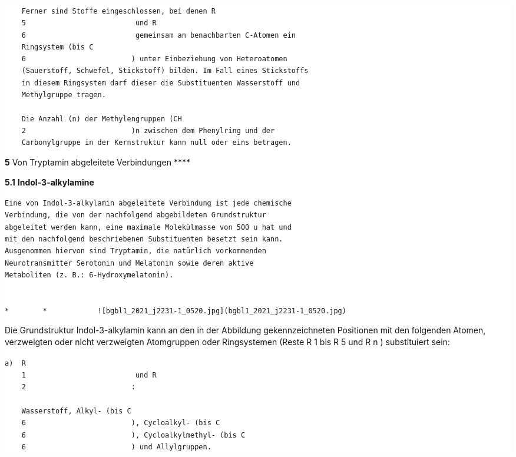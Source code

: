         Ferner sind Stoffe eingeschlossen, bei denen R
        5                          und R
        6                          gemeinsam an benachbarten C-Atomen ein
        Ringsystem (bis C
        6                         ) unter Einbeziehung von Heteroatomen
        (Sauerstoff, Schwefel, Stickstoff) bilden. Im Fall eines Stickstoffs
        in diesem Ringsystem darf dieser die Substituenten Wasserstoff und
        Methylgruppe tragen.

        Die Anzahl (n) der Methylengruppen (CH
        2                         )n zwischen dem Phenylring und der
        Carbonylgruppe in der Kernstruktur kann null oder eins betragen.





**5** Von Tryptamin abgeleitete Verbindungen ****


**5.1** **Indol-3-alkylamine**

    Eine von Indol-3-alkylamin abgeleitete Verbindung ist jede chemische
    Verbindung, die von der nachfolgend abgebildeten Grundstruktur
    abgeleitet werden kann, eine maximale Molekülmasse von 500 u hat und
    mit den nachfolgend beschriebenen Substituenten besetzt sein kann.
    Ausgenommen hiervon sind Tryptamin, die natürlich vorkommenden
    Neurotransmitter Serotonin und Melatonin sowie deren aktive
    Metaboliten (z. B.: 6-Hydroxymelatonin).


    *        *            ![bgbl1_2021_j2231-1_0520.jpg](bgbl1_2021_j2231-1_0520.jpg)



   Die Grundstruktur Indol-3-alkylamin kann an den in der Abbildung
    gekennzeichneten Positionen mit den folgenden Atomen, verzweigten oder
    nicht verzweigten Atomgruppen oder Ringsystemen (Reste R
    1                    bis R
    5                    und R
    n                   ) substituiert sein:

    a)  R
        1                          und R
        2                         :

        Wasserstoff, Alkyl- (bis C
        6                         ), Cycloalkyl- (bis C
        6                         ), Cycloalkylmethyl- (bis C
        6                         ) und Allylgruppen.
